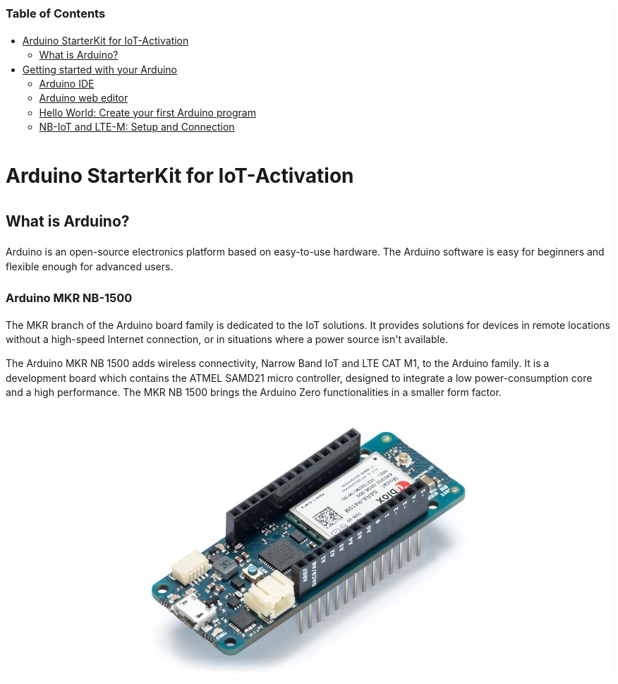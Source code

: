 ### Table of Contents

- [Arduino StarterKit for IoT-Activation](#arduino-starterkit-for-iot-activation)
  * [What is Arduino?](#what-is-arduino-)
- [Getting started with your Arduino](#getting-started-with-your-arduino)
  * [Arduino IDE](#configure-arduino-ide)
  * [Arduino web editor](#use-arduino-web-editor)
  * [Hello World: Create your first Arduino program](#hello-world-create-your-first-arduino-program)
  * [NB-IoT and LTE-M: Setup and Connection](#nb-iot-and-lte-m-setup-and-connection)

# Arduino StarterKit for IoT-Activation

## What is Arduino?
Arduino is an open-source electronics platform based on easy-to-use hardware. 
The Arduino software is easy for beginners and flexible enough for advanced users.

### Arduino MKR NB-1500
The MKR branch of the Arduino board family is dedicated to the IoT solutions. It provides 
solutions for devices in remote locations without a high-speed Internet connection, or in situations where a power source isn't available. 

The Arduino MKR NB 1500 adds wireless connectivity, Narrow Band IoT and LTE CAT M1, to the Arduino family. 
It is a  development board which contains the ATMEL SAMD21 micro controller, 
designed to integrate a low power-consumption core and a high performance.
The MKR NB 1500 brings the Arduino Zero functionalities in a smaller form factor.

<p align="center">
      <img title="Arduino_NB1500" src="pictures/Arduino/Arduino_NB1500.jpg"
	  >
</p>
